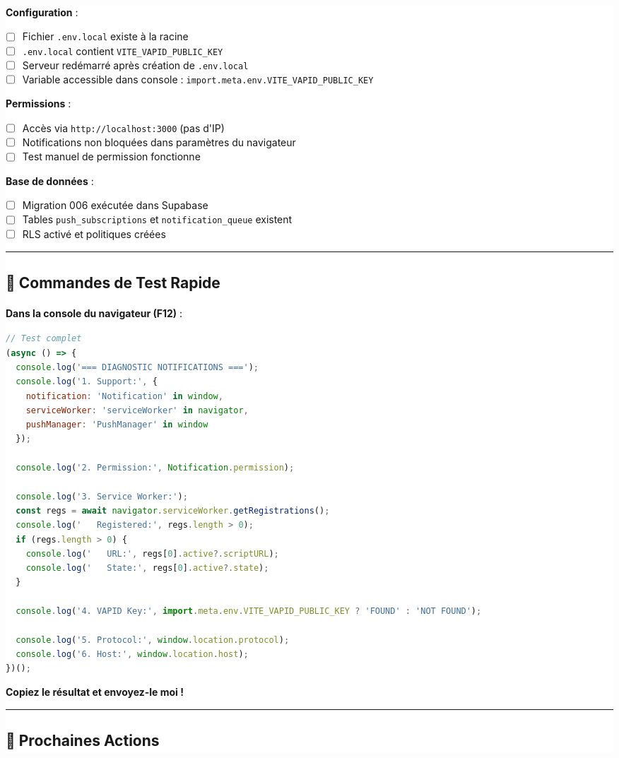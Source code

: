 **Configuration** :
- [ ] Fichier `.env.local` existe à la racine
- [ ] `.env.local` contient `VITE_VAPID_PUBLIC_KEY`
- [ ] Serveur redémarré après création de `.env.local`
- [ ] Variable accessible dans console : `import.meta.env.VITE_VAPID_PUBLIC_KEY`

**Permissions** :
- [ ] Accès via `http://localhost:3000` (pas d'IP)
- [ ] Notifications non bloquées dans paramètres du navigateur
- [ ] Test manuel de permission fonctionne

**Base de données** :
- [ ] Migration 006 exécutée dans Supabase
- [ ] Tables `push_subscriptions` et `notification_queue` existent
- [ ] RLS activé et politiques créées

---

## 🚀 Commandes de Test Rapide

**Dans la console du navigateur (F12)** :

```javascript
// Test complet
(async () => {
  console.log('=== DIAGNOSTIC NOTIFICATIONS ===');
  console.log('1. Support:', {
    notification: 'Notification' in window,
    serviceWorker: 'serviceWorker' in navigator,
    pushManager: 'PushManager' in window
  });
  
  console.log('2. Permission:', Notification.permission);
  
  console.log('3. Service Worker:');
  const regs = await navigator.serviceWorker.getRegistrations();
  console.log('   Registered:', regs.length > 0);
  if (regs.length > 0) {
    console.log('   URL:', regs[0].active?.scriptURL);
    console.log('   State:', regs[0].active?.state);
  }
  
  console.log('4. VAPID Key:', import.meta.env.VITE_VAPID_PUBLIC_KEY ? 'FOUND' : 'NOT FOUND');
  
  console.log('5. Protocol:', window.location.protocol);
  console.log('6. Host:', window.location.host);
})();
```

**Copiez le résultat et envoyez-le moi !**

---

## 🎯 Prochaines Actions

